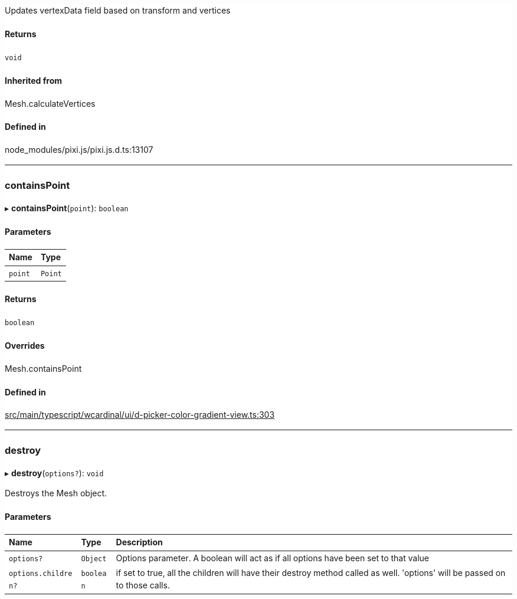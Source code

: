 Updates vertexData field based on transform and vertices

#### Returns

`void`

#### Inherited from

Mesh.calculateVertices

#### Defined in

node_modules/pixi.js/pixi.js.d.ts:13107

___

### containsPoint

▸ **containsPoint**(`point`): `boolean`

#### Parameters

| Name | Type |
| :------ | :------ |
| `point` | `Point` |

#### Returns

`boolean`

#### Overrides

Mesh.containsPoint

#### Defined in

[src/main/typescript/wcardinal/ui/d-picker-color-gradient-view.ts:303](https://github.com/winter-cardinal/winter-cardinal-ui/blob/v0.310.1/src/main/typescript/wcardinal/ui/d-picker-color-gradient-view.ts#L303)

___

### destroy

▸ **destroy**(`options?`): `void`

Destroys the Mesh object.

#### Parameters

| Name | Type | Description |
| :------ | :------ | :------ |
| `options?` | `Object` | Options parameter. A boolean will act as if all  options have been set to that value |
| `options.children?` | `boolean` | if set to true, all the children will have  their destroy method called as well. 'options' will be passed on to those calls. |
